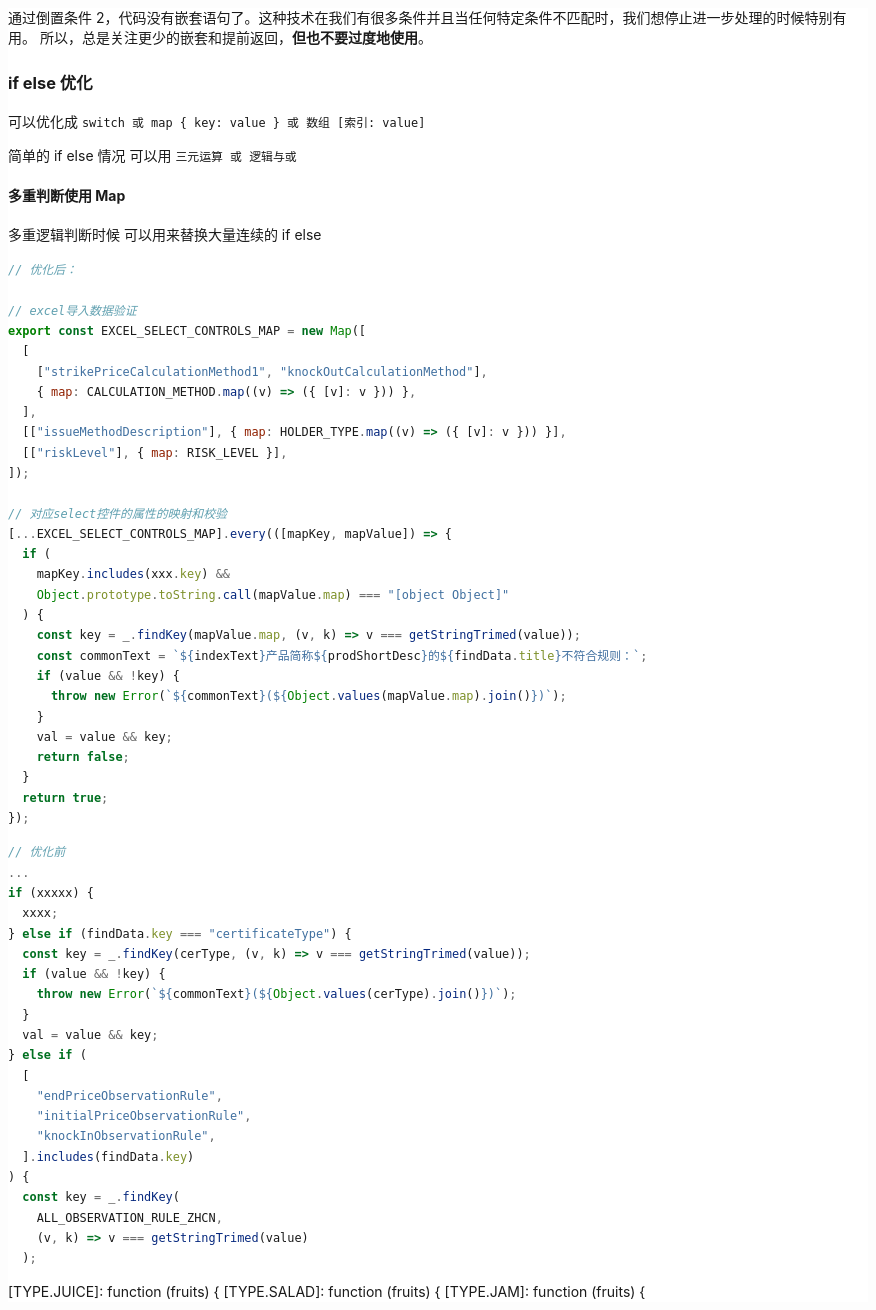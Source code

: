 通过倒置条件 2，代码没有嵌套语句了。这种技术在我们有很多条件并且当任何特定条件不匹配时，我们想停止进一步处理的时候特别有用。
所以，总是关注更少的嵌套和提前返回，**但也不要过度地使用**。

### if else 优化

可以优化成 `switch 或 map { key: value } 或 数组 [索引: value]`

简单的 if else 情况 可以用 `三元运算 或 逻辑与或`

#### 多重判断使用 Map

多重逻辑判断时候 可以用来替换大量连续的 if else

```js
// 优化后：

// excel导入数据验证
export const EXCEL_SELECT_CONTROLS_MAP = new Map([
  [
    ["strikePriceCalculationMethod1", "knockOutCalculationMethod"],
    { map: CALCULATION_METHOD.map((v) => ({ [v]: v })) },
  ],
  [["issueMethodDescription"], { map: HOLDER_TYPE.map((v) => ({ [v]: v })) }],
  [["riskLevel"], { map: RISK_LEVEL }],
]);

// 对应select控件的属性的映射和校验
[...EXCEL_SELECT_CONTROLS_MAP].every(([mapKey, mapValue]) => {
  if (
    mapKey.includes(xxx.key) &&
    Object.prototype.toString.call(mapValue.map) === "[object Object]"
  ) {
    const key = _.findKey(mapValue.map, (v, k) => v === getStringTrimed(value));
    const commonText = `${indexText}产品简称${prodShortDesc}的${findData.title}不符合规则：`;
    if (value && !key) {
      throw new Error(`${commonText}(${Object.values(mapValue.map).join()})`);
    }
    val = value && key;
    return false;
  }
  return true;
});
```

```js
// 优化前
...
if (xxxxx) {
  xxxx;
} else if (findData.key === "certificateType") {
  const key = _.findKey(cerType, (v, k) => v === getStringTrimed(value));
  if (value && !key) {
    throw new Error(`${commonText}(${Object.values(cerType).join()})`);
  }
  val = value && key;
} else if (
  [
    "endPriceObservationRule",
    "initialPriceObservationRule",
    "knockInObservationRule",
  ].includes(findData.key)
) {
  const key = _.findKey(
    ALL_OBSERVATION_RULE_ZHCN,
    (v, k) => v === getStringTrimed(value)
  );
```

  [TYPE.JUICE]: function (fruits) {
  [TYPE.SALAD]: function (fruits) {
  [TYPE.JAM]: function (fruits) {